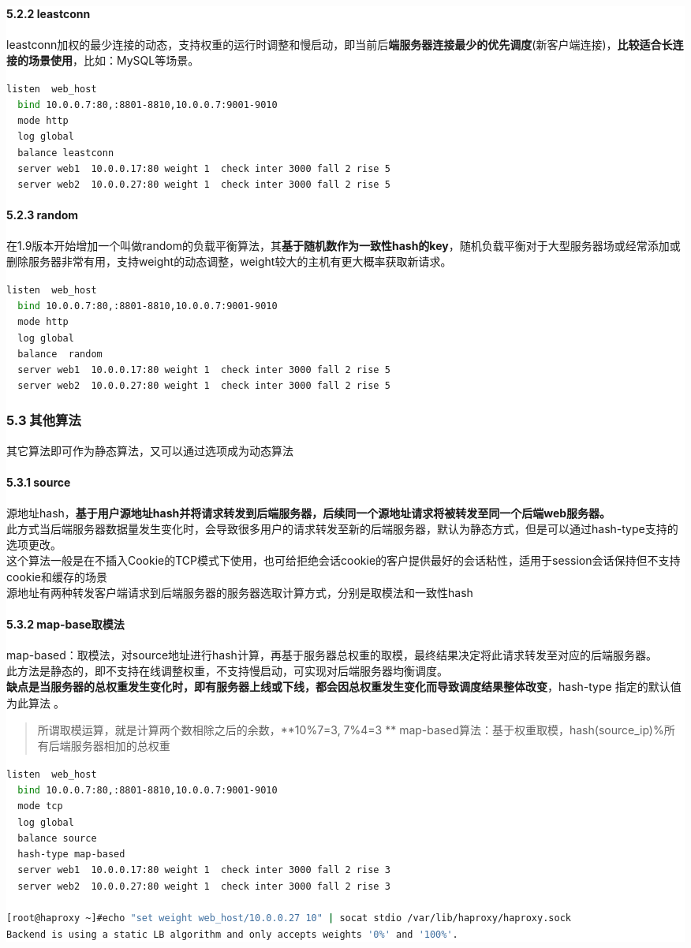 <a name="OyctY"></a>

#### 5.2.2 leastconn

 leastconn加权的最少连接的动态，支持权重的运行时调整和慢启动，即当前后**端服务器连接最少的优先调度**(新客户端连接)，**比较适合长连接的场景使用**，比如：MySQL等场景。  

```bash
listen  web_host
  bind 10.0.0.7:80,:8801-8810,10.0.0.7:9001-9010
  mode http
  log global
  balance leastconn
  server web1  10.0.0.17:80 weight 1  check inter 3000 fall 2 rise 5
  server web2  10.0.0.27:80 weight 1  check inter 3000 fall 2 rise 5
```

<a name="OshWG"></a>

#### 5.2.3 random

在1.9版本开始增加一个叫做random的负载平衡算法，其**基于随机数作为一致性hash的key**，随机负载平衡对于大型服务器场或经常添加或删除服务器非常有用，支持weight的动态调整，weight较大的主机有更大概率获取新请求。

```bash
listen  web_host
  bind 10.0.0.7:80,:8801-8810,10.0.0.7:9001-9010
  mode http
  log global
  balance  random
  server web1  10.0.0.17:80 weight 1  check inter 3000 fall 2 rise 5
  server web2  10.0.0.27:80 weight 1  check inter 3000 fall 2 rise 5
```

<a name="aVdfq"></a>

### 5.3 其他算法

 其它算法即可作为静态算法，又可以通过选项成为动态算法  

<a name="qlZVC"></a>

#### 5.3.1 source

源地址hash，**基于用户源地址hash并将请求转发到后端服务器，后续同一个源地址请求将被转发至同一个后端web服务器。**<br />此方式当后端服务器数据量发生变化时，会导致很多用户的请求转发至新的后端服务器，默认为静态方式，但是可以通过hash-type支持的选项更改。<br />这个算法一般是在不插入Cookie的TCP模式下使用，也可给拒绝会话cookie的客户提供最好的会话粘性，适用于session会话保持但不支持cookie和缓存的场景<br />源地址有两种转发客户端请求到后端服务器的服务器选取计算方式，分别是取模法和一致性hash

<a name="Tnufu"></a>

#### 5.3.2 map-base取模法

 map-based：取模法，对source地址进行hash计算，再基于服务器总权重的取模，最终结果决定将此请求转发至对应的后端服务器。<br />此方法是静态的，即不支持在线调整权重，不支持慢启动，可实现对后端服务器均衡调度。<br />**缺点是当服务器的总权重发生变化时，即有服务器上线或下线，都会因总权重发生变化而导致调度结果整体改变**，hash-type 指定的默认值为此算法  。

> 所谓取模运算，就是计算两个数相除之后的余数，**10%7=3, 7%4=3 **
> map-based算法：基于权重取模，hash(source_ip)%所有后端服务器相加的总权重

```bash
listen  web_host
  bind 10.0.0.7:80,:8801-8810,10.0.0.7:9001-9010
  mode tcp
  log global
  balance source
  hash-type map-based 
  server web1  10.0.0.17:80 weight 1  check inter 3000 fall 2 rise 3
  server web2  10.0.0.27:80 weight 1  check inter 3000 fall 2 rise 3

[root@haproxy ~]#echo "set weight web_host/10.0.0.27 10" | socat stdio /var/lib/haproxy/haproxy.sock 
Backend is using a static LB algorithm and only accepts weights '0%' and '100%'.
```
